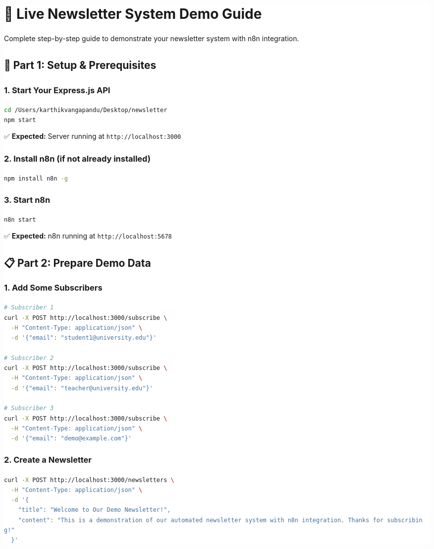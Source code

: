 # 🎯 Live Newsletter System Demo Guide

Complete step-by-step guide to demonstrate your newsletter system with n8n integration.

## 🚀 Part 1: Setup & Prerequisites

### 1. Start Your Express.js API
```bash
cd /Users/karthikvangapandu/Desktop/newsletter
npm start
```
✅ **Expected:** Server running at `http://localhost:3000`

### 2. Install n8n (if not already installed)
```bash
npm install n8n -g
```

### 3. Start n8n
```bash
n8n start
```
✅ **Expected:** n8n running at `http://localhost:5678`

## 📋 Part 2: Prepare Demo Data

### 1. Add Some Subscribers
```bash
# Subscriber 1
curl -X POST http://localhost:3000/subscribe \
  -H "Content-Type: application/json" \
  -d '{"email": "student1@university.edu"}'

# Subscriber 2  
curl -X POST http://localhost:3000/subscribe \
  -H "Content-Type: application/json" \
  -d '{"email": "teacher@university.edu"}'

# Subscriber 3
curl -X POST http://localhost:3000/subscribe \
  -H "Content-Type: application/json" \
  -d '{"email": "demo@example.com"}'
```

### 2. Create a Newsletter
```bash
curl -X POST http://localhost:3000/newsletters \
  -H "Content-Type: application/json" \
  -d '{
    "title": "Welcome to Our Demo Newsletter!", 
    "content": "This is a demonstration of our automated newsletter system with n8n integration. Thanks for subscribing!"
  }'
```

